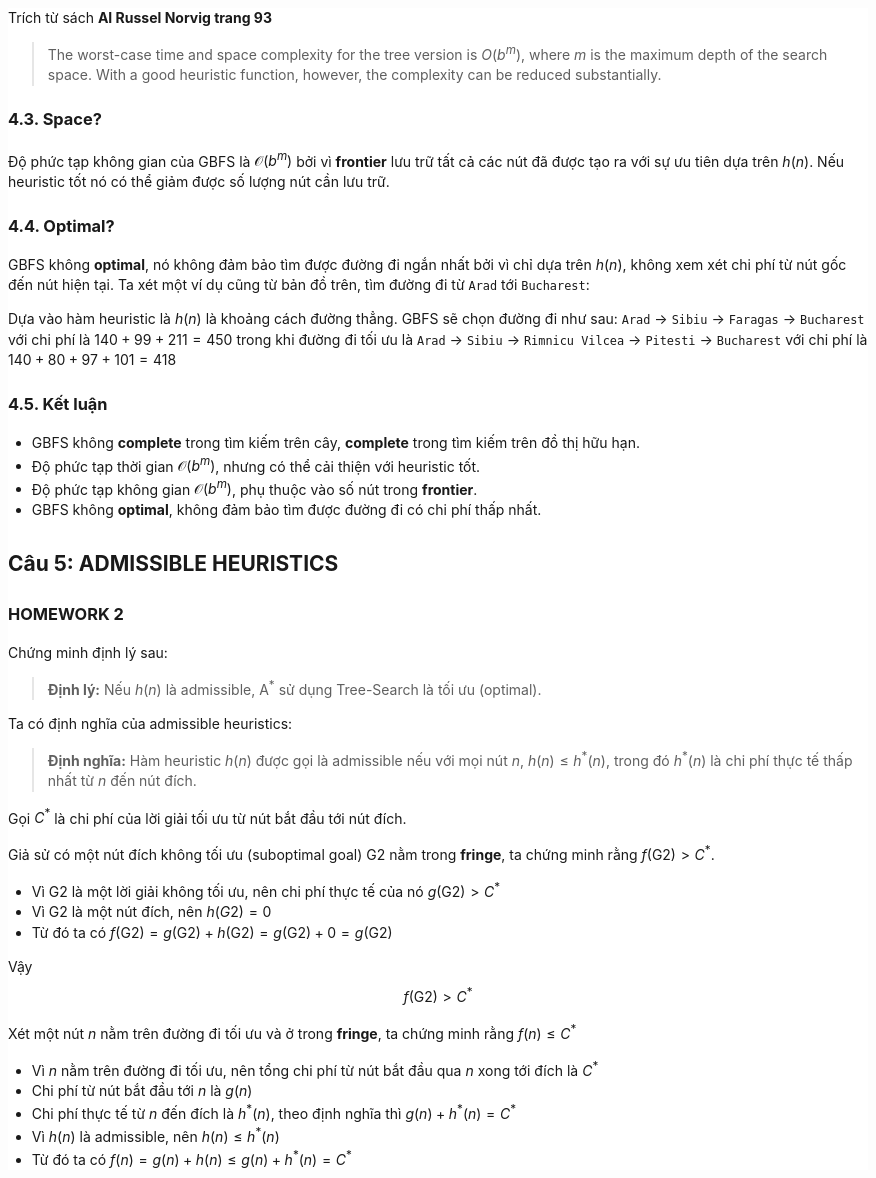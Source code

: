 Trích từ sách **AI Russel Norvig trang 93**
>The worst-case time and space complexity for the tree version is $O(b^m)$, where $m$ is the maximum depth of the search space. With a good heuristic function, however, the complexity can be reduced substantially.

### 4.3. Space?

Độ phức tạp không gian của GBFS là $\mathcal{O}(b^m)$ bởi vì **frontier** lưu trữ tất cả các nút đã được tạo ra với sự ưu tiên dựa trên $h(n)$. Nếu heuristic tốt nó có thể giảm được số lượng nút cần lưu trữ.

### 4.4. Optimal?

GBFS không **optimal**, nó không đảm bảo tìm được đường đi ngắn nhất bởi vì chỉ dựa trên $h(n)$, không xem xét chi phí từ nút gốc đến nút hiện tại. Ta xét một ví dụ cũng từ bản đồ trên, tìm đường đi từ `Arad` tới `Bucharest`:

Dựa vào hàm heuristic là $h(n)$ là khoảng cách đường thẳng. GBFS sẽ chọn đường đi như sau: `Arad` $\to$ `Sibiu` $\to$ `Faragas` $\to$ `Bucharest` với chi phí là $140+99+211=450$ trong khi đường đi tối ưu là `Arad` $\to$ `Sibiu` $\to$ `Rimnicu Vilcea` $\to$ `Pitesti` $\to$ `Bucharest` với chi phí là $140+80+97+101=418$

### 4.5. Kết luận

- GBFS không **complete** trong tìm kiếm trên cây, **complete** trong tìm kiếm trên đồ thị hữu hạn.
- Độ phức tạp thời gian $\mathcal{O}(b^m)$, nhưng có thể cải thiện với heuristic tốt.
- Độ phức tạp không gian $\mathcal{O}(b^m)$, phụ thuộc vào số nút trong **frontier**.
- GBFS không **optimal**, không đảm bảo tìm được đường đi có chi phí thấp nhất.

## Câu 5: ADMISSIBLE HEURISTICS

### HOMEWORK 2

Chứng minh định lý sau:

>**Định lý:** Nếu $h(n)$ là admissible, $\text{A}^*$ sử dụng Tree-Search là tối ưu (optimal).

Ta có định nghĩa của admissible heuristics:

> **Định nghĩa:** Hàm heuristic $h(n)$ được gọi là admissible nếu với mọi nút $n$, $h(n) \leq h^*(n)$, trong đó $h^*(n)$ là chi phí thực tế thấp nhất từ $n$ đến nút đích.

Gọi $C^*$ là chi phí của lời giải tối ưu từ nút bắt đầu tới nút đích. 

Giả sử có một nút đích không tối ưu (suboptimal goal) G2 nằm trong **fringe**, ta chứng minh rằng $f(\text{G2}) > C^*$.
- Vì G2 là một lời giải không tối ưu, nên chi phí thực tế của nó $g(\text{G2}) > C^*$
- Vì G2 là một nút đích, nên $h(G2)=0$
- Từ đó ta có $f(\text{G2}) = g(\text{G2}) + h(\text{G2}) = g(\text{G2}) + 0 = g(\text{G2})$

Vậy $$\begin{equation} f(\text{G2}) > C^* \tag{1} \end{equation}$$

Xét một nút $n$ nằm trên đường đi tối ưu và ở trong **fringe**, ta chứng minh rằng $f(n) \leq C^*$
- Vì $n$ nằm trên đường đi tối ưu, nên tổng chi phí từ nút bắt đầu qua $n$ xong tới đích là $C^*$
- Chi phí từ nút bắt đầu tới $n$ là $g(n)$
- Chi phí thực tế từ $n$ đến đích là $h^*(n)$, theo định nghĩa thì $g(n)+h^*(n) = C^*$
- Vì $h(n)$ là admissible, nên $h(n) \leq h^*(n)$
- Từ đó ta có $f(n) = g(n) + h(n) \leq g(n) + h^*(n) = C^*$

